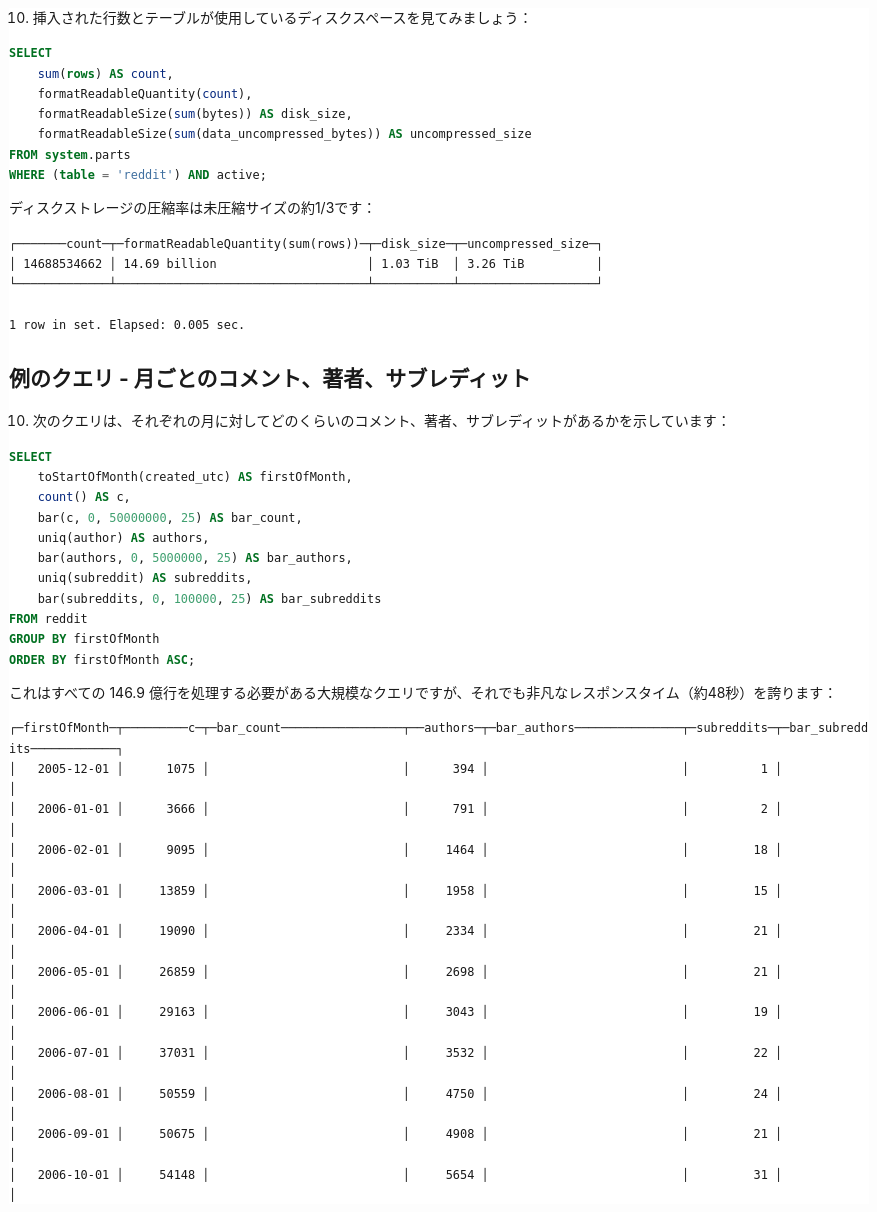 10. 挿入された行数とテーブルが使用しているディスクスペースを見てみましょう：

```sql
SELECT
    sum(rows) AS count,
    formatReadableQuantity(count),
    formatReadableSize(sum(bytes)) AS disk_size,
    formatReadableSize(sum(data_uncompressed_bytes)) AS uncompressed_size
FROM system.parts
WHERE (table = 'reddit') AND active;
```

ディスクストレージの圧縮率は未圧縮サイズの約1/3です：

```response
┌───────count─┬─formatReadableQuantity(sum(rows))─┬─disk_size─┬─uncompressed_size─┐
│ 14688534662 │ 14.69 billion                     │ 1.03 TiB  │ 3.26 TiB          │
└─────────────┴───────────────────────────────────┴───────────┴───────────────────┘

1 row in set. Elapsed: 0.005 sec.
```
## 例のクエリ - 月ごとのコメント、著者、サブレディット

10. 次のクエリは、それぞれの月に対してどのくらいのコメント、著者、サブレディットがあるかを示しています：

```sql
SELECT
    toStartOfMonth(created_utc) AS firstOfMonth,
    count() AS c,
    bar(c, 0, 50000000, 25) AS bar_count,
    uniq(author) AS authors,
    bar(authors, 0, 5000000, 25) AS bar_authors,
    uniq(subreddit) AS subreddits,
    bar(subreddits, 0, 100000, 25) AS bar_subreddits
FROM reddit
GROUP BY firstOfMonth
ORDER BY firstOfMonth ASC;
```

これはすべての 146.9 億行を処理する必要がある大規模なクエリですが、それでも非凡なレスポンスタイム（約48秒）を誇ります：

```response
┌─firstOfMonth─┬─────────c─┬─bar_count─────────────────┬──authors─┬─bar_authors───────────────┬─subreddits─┬─bar_subreddits────────────┐
│   2005-12-01 │      1075 │                           │      394 │                           │          1 │                           │
│   2006-01-01 │      3666 │                           │      791 │                           │          2 │                           │
│   2006-02-01 │      9095 │                           │     1464 │                           │         18 │                           │
│   2006-03-01 │     13859 │                           │     1958 │                           │         15 │                           │
│   2006-04-01 │     19090 │                           │     2334 │                           │         21 │                           │
│   2006-05-01 │     26859 │                           │     2698 │                           │         21 │                           │
│   2006-06-01 │     29163 │                           │     3043 │                           │         19 │                           │
│   2006-07-01 │     37031 │                           │     3532 │                           │         22 │                           │
│   2006-08-01 │     50559 │                           │     4750 │                           │         24 │                           │
│   2006-09-01 │     50675 │                           │     4908 │                           │         21 │                           │
│   2006-10-01 │     54148 │                           │     5654 │                           │         31 │                           │
```
